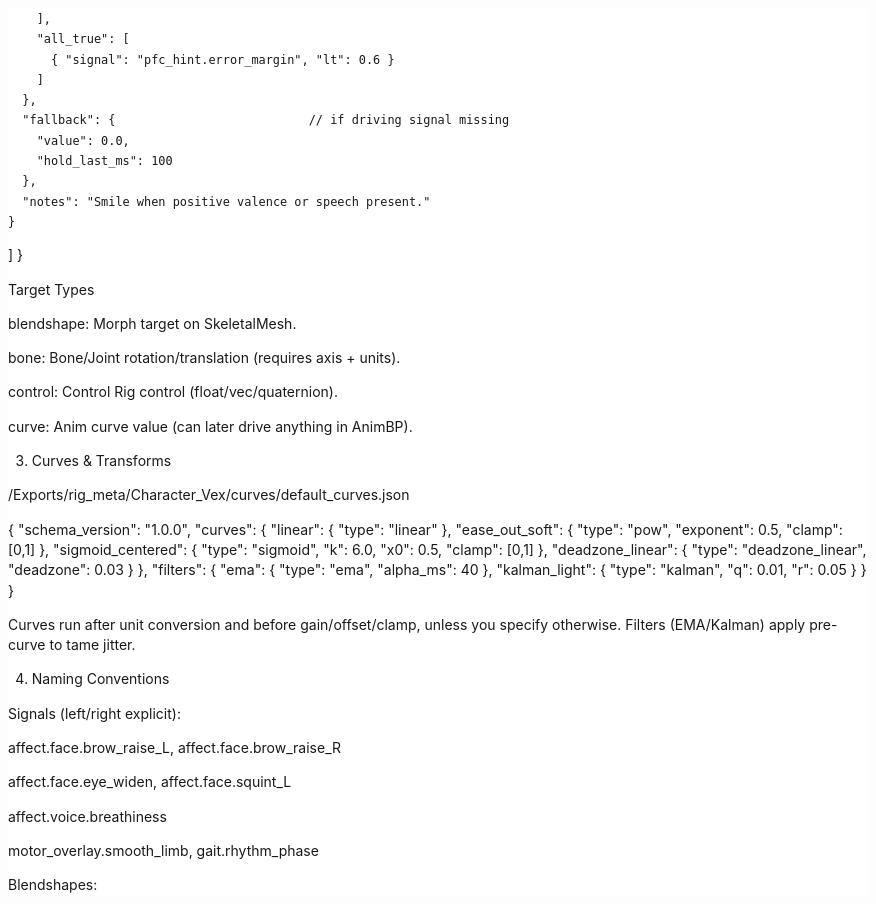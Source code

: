         ],
        "all_true": [
          { "signal": "pfc_hint.error_margin", "lt": 0.6 }
        ]
      },
      "fallback": {                           // if driving signal missing
        "value": 0.0,
        "hold_last_ms": 100
      },
      "notes": "Smile when positive valence or speech present."
    }
  ]
}

Target Types

blendshape: Morph target on SkeletalMesh.

bone: Bone/Joint rotation/translation (requires axis + units).

control: Control Rig control (float/vec/quaternion).

curve: Anim curve value (can later drive anything in AnimBP).

3) Curves & Transforms

/Exports/rig_meta/Character_Vex/curves/default_curves.json

{
  "schema_version": "1.0.0",
  "curves": {
    "linear": { "type": "linear" },
    "ease_out_soft": { "type": "pow", "exponent": 0.5, "clamp": [0,1] },
    "sigmoid_centered": { "type": "sigmoid", "k": 6.0, "x0": 0.5, "clamp": [0,1] },
    "deadzone_linear": { "type": "deadzone_linear", "deadzone": 0.03 }
  },
  "filters": {
    "ema": { "type": "ema", "alpha_ms": 40 },
    "kalman_light": { "type": "kalman", "q": 0.01, "r": 0.05 }
  }
}


Curves run after unit conversion and before gain/offset/clamp, unless you specify otherwise. Filters (EMA/Kalman) apply pre-curve to tame jitter.

4) Naming Conventions

Signals (left/right explicit):

affect.face.brow_raise_L, affect.face.brow_raise_R

affect.face.eye_widen, affect.face.squint_L

affect.voice.breathiness

motor_overlay.smooth_limb, gait.rhythm_phase

Blendshapes:
